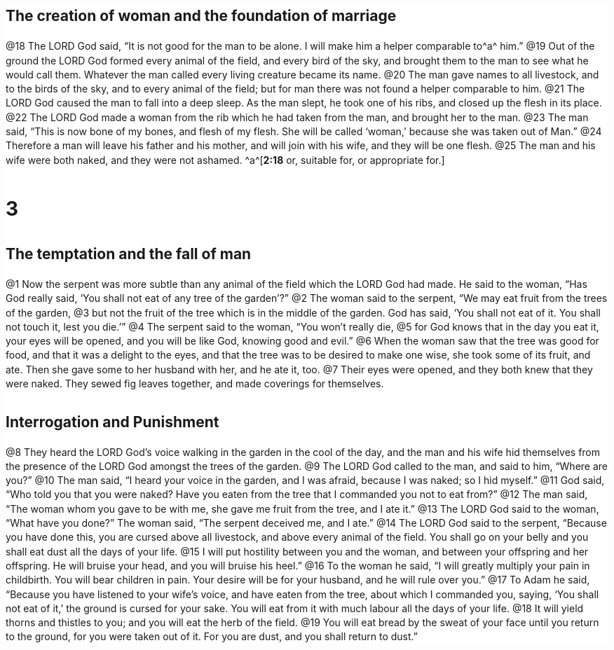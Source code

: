 ## The creation of woman and the foundation of marriage
@18 The LORD God said, “It is not good for the man to be alone. I will make him a helper comparable to^a^ him.” @19 Out of the ground the LORD God formed every animal of the field, and every bird of the sky, and brought them to the man to see what he would call them. Whatever the man called every living creature became its name. @20 The man gave names to all livestock, and to the birds of the sky, and to every animal of the field; but for man there was not found a helper comparable to him. @21 The LORD God caused the man to fall into a deep sleep. As the man slept, he took one of his ribs, and closed up the flesh in its place. @22 The LORD God made a woman from the rib which he had taken from the man, and brought her to the man. @23 The man said, “This is now bone of my bones, and flesh of my flesh. She will be called ‘woman,’ because she was taken out of Man.” @24 Therefore a man will leave his father and his mother, and will join with his wife, and they will be one flesh. @25 The man and his wife were both naked, and they were not ashamed.
^a^[**2:18** or, suitable for, or appropriate for.]

# 3 
## The temptation and the fall of man
@1 Now the serpent was more subtle than any animal of the field which the LORD God had made. He said to the woman, “Has God really said, ‘You shall not eat of any tree of the garden’?” @2 The woman said to the serpent, “We may eat fruit from the trees of the garden, @3 but not the fruit of the tree which is in the middle of the garden. God has said, ‘You shall not eat of it. You shall not touch it, lest you die.’” @4 The serpent said to the woman, “You won’t really die, @5 for God knows that in the day you eat it, your eyes will be opened, and you will be like God, knowing good and evil.” @6 When the woman saw that the tree was good for food, and that it was a delight to the eyes, and that the tree was to be desired to make one wise, she took some of its fruit, and ate. Then she gave some to her husband with her, and he ate it, too. @7 Their eyes were opened, and they both knew that they were naked. They sewed fig leaves together, and made coverings for themselves.

## Interrogation and Punishment
@8 They heard the LORD God’s voice walking in the garden in the cool of the day, and the man and his wife hid themselves from the presence of the LORD God amongst the trees of the garden. @9 The LORD God called to the man, and said to him, “Where are you?” @10 The man said, “I heard your voice in the garden, and I was afraid, because I was naked; so I hid myself.” @11 God said, “Who told you that you were naked? Have you eaten from the tree that I commanded you not to eat from?” @12 The man said, “The woman whom you gave to be with me, she gave me fruit from the tree, and I ate it.” @13 The LORD God said to the woman, “What have you done?” The woman said, “The serpent deceived me, and I ate.” @14 The LORD God said to the serpent, “Because you have done this, you are cursed above all livestock, and above every animal of the field. You shall go on your belly and you shall eat dust all the days of your life. @15 I will put hostility between you and the woman, and between your offspring and her offspring. He will bruise your head, and you will bruise his heel.” @16 To the woman he said, “I will greatly multiply your pain in childbirth. You will bear children in pain. Your desire will be for your husband, and he will rule over you.” @17 To Adam he said, “Because you have listened to your wife’s voice, and have eaten from the tree, about which I commanded you, saying, ‘You shall not eat of it,’ the ground is cursed for your sake. You will eat from it with much labour all the days of your life. @18 It will yield thorns and thistles to you; and you will eat the herb of the field. @19 You will eat bread by the sweat of your face until you return to the ground, for you were taken out of it. For you are dust, and you shall return to dust.”
